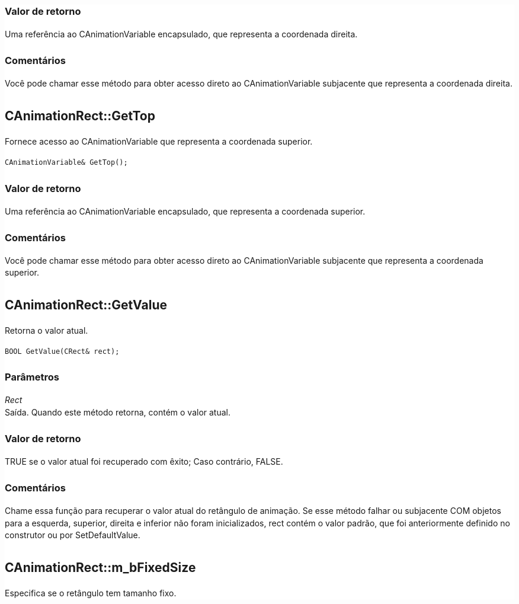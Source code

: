 ### <a name="return-value"></a>Valor de retorno

Uma referência ao CAnimationVariable encapsulado, que representa a coordenada direita.

### <a name="remarks"></a>Comentários

Você pode chamar esse método para obter acesso direto ao CAnimationVariable subjacente que representa a coordenada direita.

##  <a name="gettop"></a>  CAnimationRect::GetTop

Fornece acesso ao CAnimationVariable que representa a coordenada superior.

```
CAnimationVariable& GetTop();
```

### <a name="return-value"></a>Valor de retorno

Uma referência ao CAnimationVariable encapsulado, que representa a coordenada superior.

### <a name="remarks"></a>Comentários

Você pode chamar esse método para obter acesso direto ao CAnimationVariable subjacente que representa a coordenada superior.

##  <a name="getvalue"></a>  CAnimationRect::GetValue

Retorna o valor atual.

```
BOOL GetValue(CRect& rect);
```

### <a name="parameters"></a>Parâmetros

*Rect*<br/>
Saída. Quando este método retorna, contém o valor atual.

### <a name="return-value"></a>Valor de retorno

TRUE se o valor atual foi recuperado com êxito; Caso contrário, FALSE.

### <a name="remarks"></a>Comentários

Chame essa função para recuperar o valor atual do retângulo de animação. Se esse método falhar ou subjacente COM objetos para a esquerda, superior, direita e inferior não foram inicializados, rect contém o valor padrão, que foi anteriormente definido no construtor ou por SetDefaultValue.

##  <a name="m_bfixedsize"></a>  CAnimationRect::m_bFixedSize

Especifica se o retângulo tem tamanho fixo.
